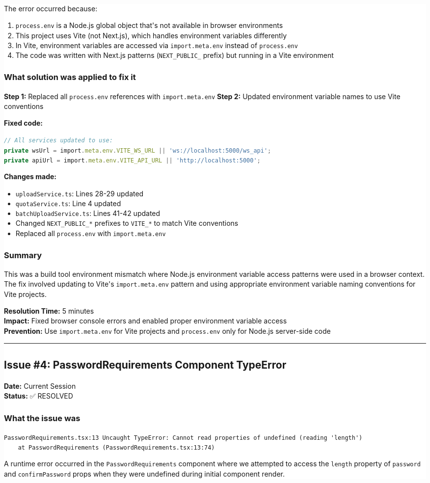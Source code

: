 The error occurred because:
1. `process.env` is a Node.js global object that's not available in browser environments
2. This project uses Vite (not Next.js), which handles environment variables differently
3. In Vite, environment variables are accessed via `import.meta.env` instead of `process.env`
4. The code was written with Next.js patterns (`NEXT_PUBLIC_` prefix) but running in a Vite environment

### What solution was applied to fix it

**Step 1:** Replaced all `process.env` references with `import.meta.env`
**Step 2:** Updated environment variable names to use Vite conventions

**Fixed code:**
```typescript
// All services updated to use:
private wsUrl = import.meta.env.VITE_WS_URL || 'ws://localhost:5000/ws_api';
private apiUrl = import.meta.env.VITE_API_URL || 'http://localhost:5000';
```

**Changes made:**
- `uploadService.ts`: Lines 28-29 updated
- `quotaService.ts`: Line 4 updated  
- `batchUploadService.ts`: Lines 41-42 updated
- Changed `NEXT_PUBLIC_*` prefixes to `VITE_*` to match Vite conventions
- Replaced all `process.env` with `import.meta.env`

### Summary

This was a build tool environment mismatch where Node.js environment variable access patterns were used in a browser context. The fix involved updating to Vite's `import.meta.env` pattern and using appropriate environment variable naming conventions for Vite projects.

**Resolution Time:** 5 minutes  
**Impact:** Fixed browser console errors and enabled proper environment variable access  
**Prevention:** Use `import.meta.env` for Vite projects and `process.env` only for Node.js server-side code

---

## Issue #4: PasswordRequirements Component TypeError

**Date:** Current Session  
**Status:** ✅ RESOLVED

### What the issue was

```
PasswordRequirements.tsx:13 Uncaught TypeError: Cannot read properties of undefined (reading 'length')
    at PasswordRequirements (PasswordRequirements.tsx:13:74)
```

A runtime error occurred in the `PasswordRequirements` component where we attempted to access the `length` property of `password` and `confirmPassword` props when they were undefined during initial component render.
